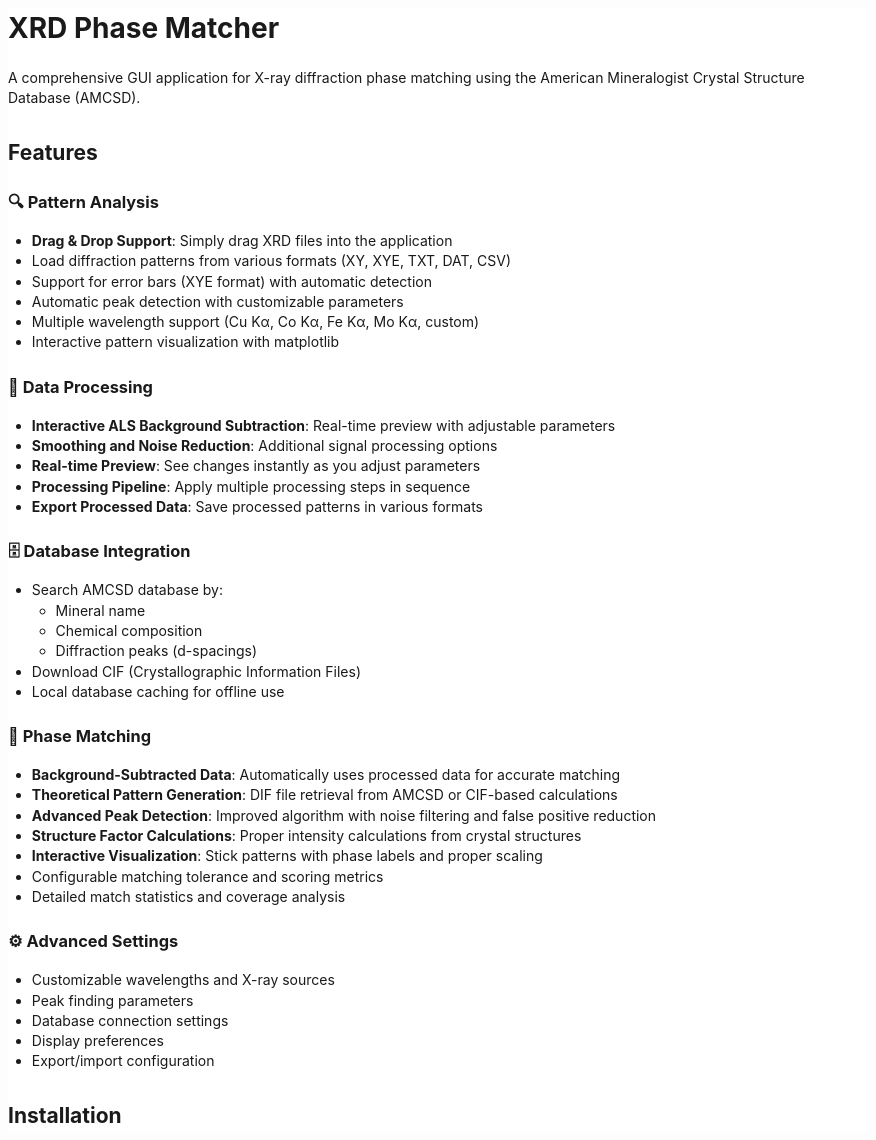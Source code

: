 # XRD Phase Matcher

A comprehensive GUI application for X-ray diffraction phase matching using the American Mineralogist Crystal Structure Database (AMCSD).

## Features

### 🔍 **Pattern Analysis**
- **Drag & Drop Support**: Simply drag XRD files into the application
- Load diffraction patterns from various formats (XY, XYE, TXT, DAT, CSV)
- Support for error bars (XYE format) with automatic detection
- Automatic peak detection with customizable parameters
- Multiple wavelength support (Cu Kα, Co Kα, Fe Kα, Mo Kα, custom)
- Interactive pattern visualization with matplotlib

### 🔧 **Data Processing**
- **Interactive ALS Background Subtraction**: Real-time preview with adjustable parameters
- **Smoothing and Noise Reduction**: Additional signal processing options
- **Real-time Preview**: See changes instantly as you adjust parameters
- **Processing Pipeline**: Apply multiple processing steps in sequence
- **Export Processed Data**: Save processed patterns in various formats

### 🗄️ **Database Integration**
- Search AMCSD database by:
  - Mineral name
  - Chemical composition
  - Diffraction peaks (d-spacings)
- Download CIF (Crystallographic Information Files)
- Local database caching for offline use

### 🎯 **Phase Matching**
- **Background-Subtracted Data**: Automatically uses processed data for accurate matching
- **Theoretical Pattern Generation**: DIF file retrieval from AMCSD or CIF-based calculations
- **Advanced Peak Detection**: Improved algorithm with noise filtering and false positive reduction
- **Structure Factor Calculations**: Proper intensity calculations from crystal structures
- **Interactive Visualization**: Stick patterns with phase labels and proper scaling
- Configurable matching tolerance and scoring metrics
- Detailed match statistics and coverage analysis

### ⚙️ **Advanced Settings**
- Customizable wavelengths and X-ray sources
- Peak finding parameters
- Database connection settings
- Display preferences
- Export/import configuration

## Installation
